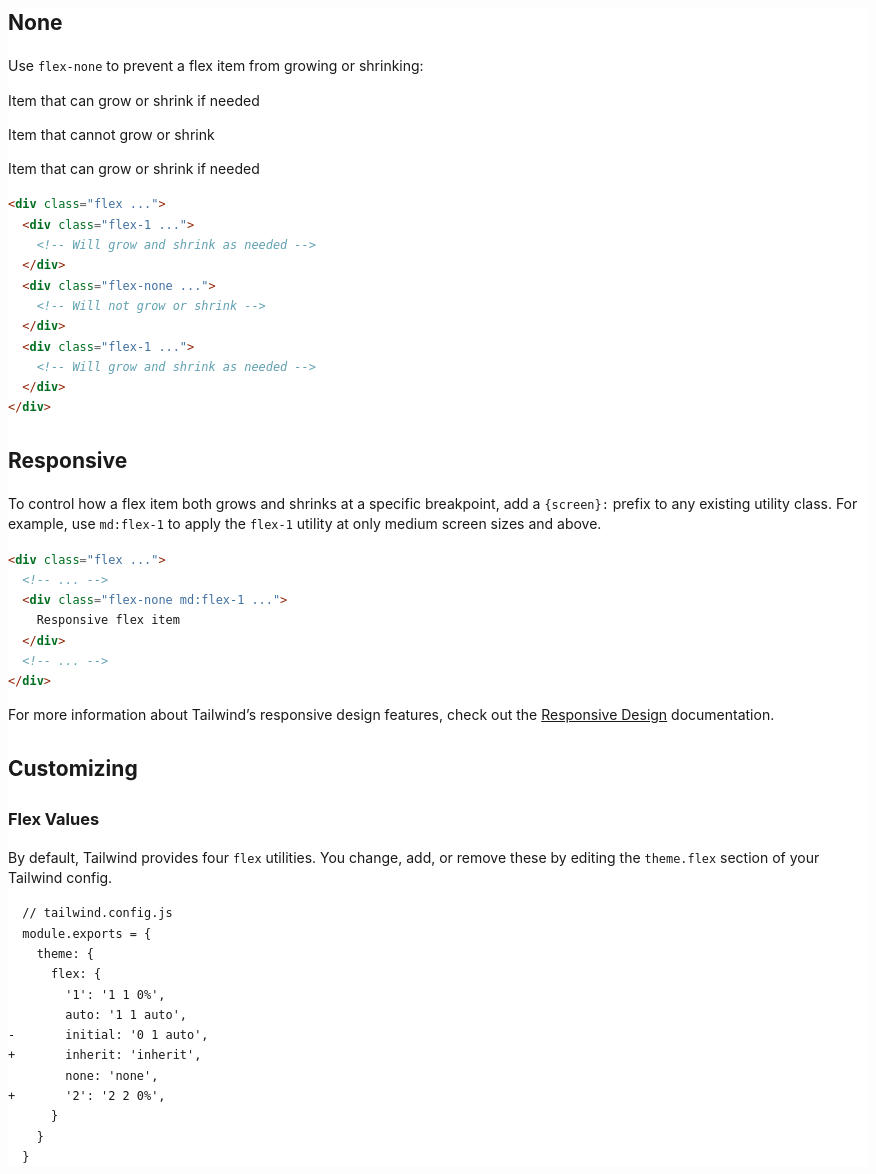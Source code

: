 ## None

Use `flex-none` to prevent a flex item from growing or shrinking:

Item that can grow or shrink if needed

Item that cannot grow or shrink

Item that can grow or shrink if needed

```html
<div class="flex ...">
  <div class="flex-1 ...">
    <!-- Will grow and shrink as needed -->
  </div>
  <div class="flex-none ...">
    <!-- Will not grow or shrink -->
  </div>
  <div class="flex-1 ...">
    <!-- Will grow and shrink as needed -->
  </div>
</div>
```

## Responsive

To control how a flex item both grows and shrinks at a specific breakpoint, add a `{screen}:` prefix to any existing utility class. For example, use `md:flex-1` to apply the `flex-1` utility at only medium screen sizes and above.

```html
<div class="flex ...">
  <!-- ... -->
  <div class="flex-none md:flex-1 ...">
    Responsive flex item
  </div>
  <!-- ... -->
</div>
```

For more information about Tailwind’s responsive design features, check out the [Responsive Design](https://tailwindcss.com/docs/responsive-design) documentation.

## Customizing

### Flex Values

By default, Tailwind provides four `flex` utilities. You change, add, or remove these by editing the `theme.flex` section of your Tailwind config.

```diff-js
  // tailwind.config.js
  module.exports = {
    theme: {
      flex: {
        '1': '1 1 0%',
        auto: '1 1 auto',
-       initial: '0 1 auto',
+       inherit: 'inherit',
        none: 'none',
+       '2': '2 2 0%',
      }
    }
  }
```
